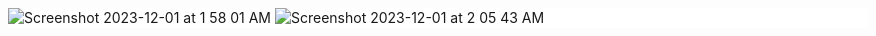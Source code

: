 <img width="1509" alt="Screenshot 2023-12-01 at 1 58 01 AM" src="https://github.com/kingsman20/leaning-devops-projects/assets/20397262/9bae9f35-f225-42e9-8937-9c80d047c187">


<img width="1512" alt="Screenshot 2023-12-01 at 2 05 43 AM" src="https://github.com/kingsman20/leaning-devops-projects/assets/20397262/2e1ae5ae-49df-489f-9078-3a6aac5792a5">
